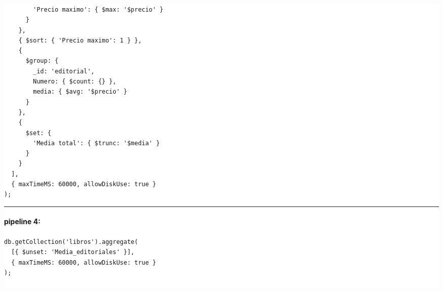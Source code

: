 ```
        'Precio maximo': { $max: '$precio' }
      }
    },
    { $sort: { 'Precio maximo': 1 } },
    {
      $group: {
        _id: 'editorial',
        Numero: { $count: {} },
        media: { $avg: '$precio' }
      }
    },
    {
      $set: {
        'Media total': { $trunc: '$media' }
      }
    }
  ],
  { maxTimeMS: 60000, allowDiskUse: true }
);

```
___
#### pipeline 4:
```
db.getCollection('libros').aggregate(
  [{ $unset: 'Media_editoriales' }],
  { maxTimeMS: 60000, allowDiskUse: true }
);

